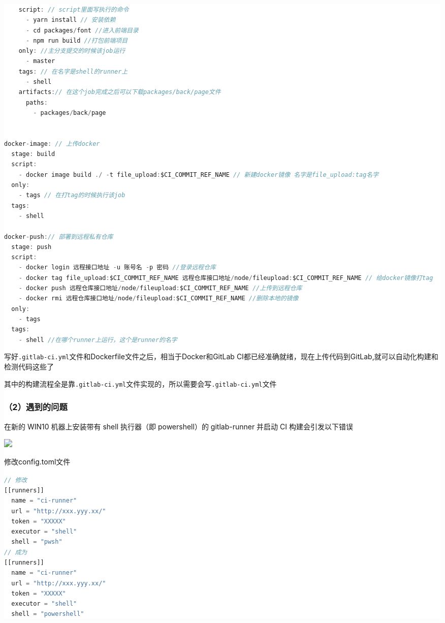 ```js
    script: // script里面写执行的命令
      - yarn install // 安装依赖
      - cd packages/font //进入前端目录
      - npm run build //打包前端项目
    only: //主分支提交的时候该job运行
      - master
    tags: // 在名字是shell的runner上
      - shell
    artifacts:// 在这个job完成之后可以下载packages/back/page文件
      paths:
        - packages/back/page


docker-image: // 上传docker
  stage: build
  script:
    - docker image build ./ -t file_upload:$CI_COMMIT_REF_NAME // 新建docker镜像 名字是file_upload:tag名字
  only:
    - tags // 在打tag的时候执行该job
  tags:
    - shell

docker-push:// 部署到远程私有仓库
  stage: push 
  script:
    - docker login 远程接口地址 -u 账号名 -p 密码 //登录远程仓库
    - docker tag file_upload:$CI_COMMIT_REF_NAME 远程仓库接口地址/node/fileupload:$CI_COMMIT_REF_NAME // 给docker镜像打tag
    - docker push 远程仓库接口地址/node/fileupload:$CI_COMMIT_REF_NAME //上传到远程仓库
    - docker rmi 远程仓库接口地址/node/fileupload:$CI_COMMIT_REF_NAME //删除本地的镜像
  only:
    - tags
  tags:
    - shell //在哪个runner上运行，这个是runner的名字
```

写好`.gitlab-ci.yml`文件和Dockerfile文件之后，相当于Docker和GitLab CI都已经准确就绪，现在上传代码到GitLab,就可以自动化构建和检测代码这些了

其中的构建流程全是靠`.gitlab-ci.yml`文件实现的，所以需要会写`.gitlab-ci.yml`文件

### （2）遇到的问题

在新的 WIN10 机器上安装带有 shell 执行器（即 powershell）的 gitlab-runner 并启动 CI 构建会引发以下错误

![](images/image-20211101152329778-1636945801448.png)

修改config.toml文件

```js
// 修改
[[runners]]
  name = "ci-runner"
  url = "http://xxx.yyy.xx/"
  token = "XXXXX"
  executor = "shell"
  shell = "pwsh"
// 成为
[[runners]]
  name = "ci-runner"
  url = "http://xxx.yyy.xx/"
  token = "XXXXX"
  executor = "shell"
  shell = "powershell"
```
